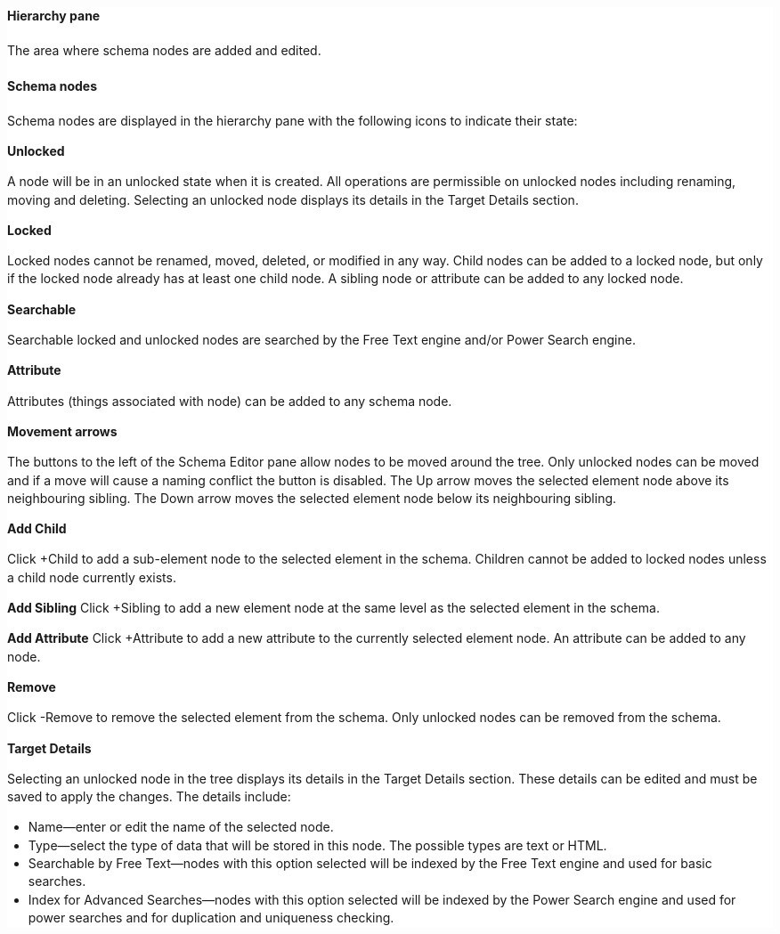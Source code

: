 #### Hierarchy pane
The area where schema nodes are added and edited.

#### Schema nodes
Schema nodes are displayed in the hierarchy pane with the following icons to indicate their state:

**Unlocked**

A node will be in an unlocked state when it is created. All operations are permissible on unlocked nodes including renaming, moving and deleting. Selecting an unlocked node displays its details in the Target Details section.

**Locked**

Locked nodes cannot be renamed, moved, deleted, or modified in any way. Child nodes can be added to a locked node, but only if the locked node already has at least one child node. A sibling node or attribute can be added to any locked node.

**Searchable**

Searchable locked and unlocked nodes are searched by the Free Text engine and/or Power Search engine.

**Attribute**

Attributes (things associated with node) can be added to any schema node.

**Movement arrows**

The buttons to the left of the Schema Editor pane allow nodes to be moved around the tree. Only unlocked nodes can be moved and if a move will cause a naming conflict the button is disabled.
The Up arrow moves the selected element node above its neighbouring sibling.
The Down arrow moves the selected element node below its neighbouring sibling.

**Add Child**

Click +Child to add a sub-element node to the selected element in the schema. Children cannot be added to locked nodes unless a child node currently exists.

**Add Sibling** 
Click +Sibling to add a new element node at the same level as the selected element in the schema.

**Add Attribute**
Click +Attribute to add a new attribute to the currently selected element node. An attribute can be added to any node.

**Remove**

Click -Remove to remove the selected element from the schema. Only unlocked nodes can be removed from the schema.

**Target Details**

Selecting an unlocked node in the tree displays its details in the Target Details section. These details can be edited and must be saved to apply the changes. The details include:
* Name—enter or edit the name of the selected node.
* Type—select the type of data that will be stored in this node. The possible types are text or HTML.
* Searchable by Free Text—nodes with this option selected will be indexed by the Free Text engine and used for basic searches.
* Index for Advanced Searches—nodes with this option selected will be indexed by the Power Search engine and used for power searches and for duplication and uniqueness checking.
